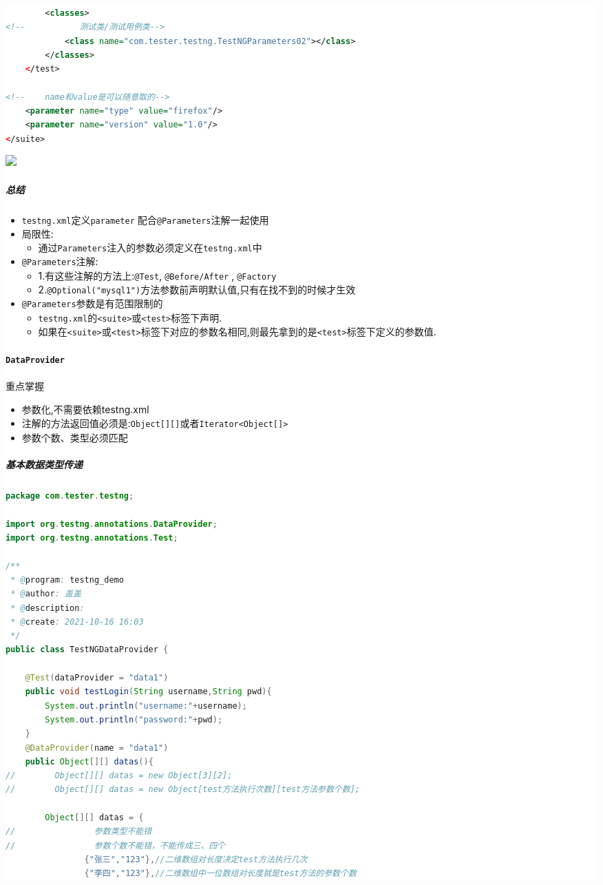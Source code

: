 ```xml
        <classes>
<!--           测试类/测试用例类-->
            <class name="com.tester.testng.TestNGParameters02"></class>
        </classes>
    </test>

<!--    name和value是可以随意取的-->
    <parameter name="type" value="firefox"/>
    <parameter name="version" value="1.0"/>
</suite>
```
![](https://gitee.com/testeru/pichub/raw/master/images/202110161546989.png)


##### 总结
- `testng.xml`定义`parameter`
    配合`@Parameters`注解一起使用
- 局限性:
    - 通过`Parameters`注入的参数必须定义在`testng.xml`中
- `@Parameters`注解:
    - 1.有这些注解的方法上:`@Test`, `@Before/After` , `@Factory`
    - 2.`@Optional("mysql1")`方法参数前声明默认值,只有在找不到的时候才生效
- `@Parameters`参数是有范围限制的
    - `testng.xml`的`<suite>`或`<test>`标签下声明.
    - 如果在`<suite>`或`<test>`标签下对应的参数名相同,则最先拿到的是`<test>`标签下定义的参数值.



#### `DataProvider`
重点掌握
- 参数化,不需要依赖testng.xml
- 注解的方法返回值必须是:`Object[][]`或者`Iterator<Object[]>`
- 参数个数、类型必须匹配

##### 基本数据类型传递
```java
package com.tester.testng;

import org.testng.annotations.DataProvider;
import org.testng.annotations.Test;

/**
 * @program: testng_demo
 * @author: 盖盖
 * @description:
 * @create: 2021-10-16 16:03
 */
public class TestNGDataProvider {

    @Test(dataProvider = "data1")
    public void testLogin(String username,String pwd){
        System.out.println("username:"+username);
        System.out.println("password:"+pwd);
    }
    @DataProvider(name = "data1")
    public Object[][] datas(){
//        Object[][] datas = new Object[3][2];
//        Object[][] datas = new Object[test方法执行次数][test方法参数个数];

        Object[][] datas = {
//                参数类型不能错
//                参数个数不能错，不能传成三、四个 
                {"张三","123"},//二维数组对长度决定test方法执行几次
                {"李四","123"},//二维数组中一位数组对长度就是test方法的参数个数
```
